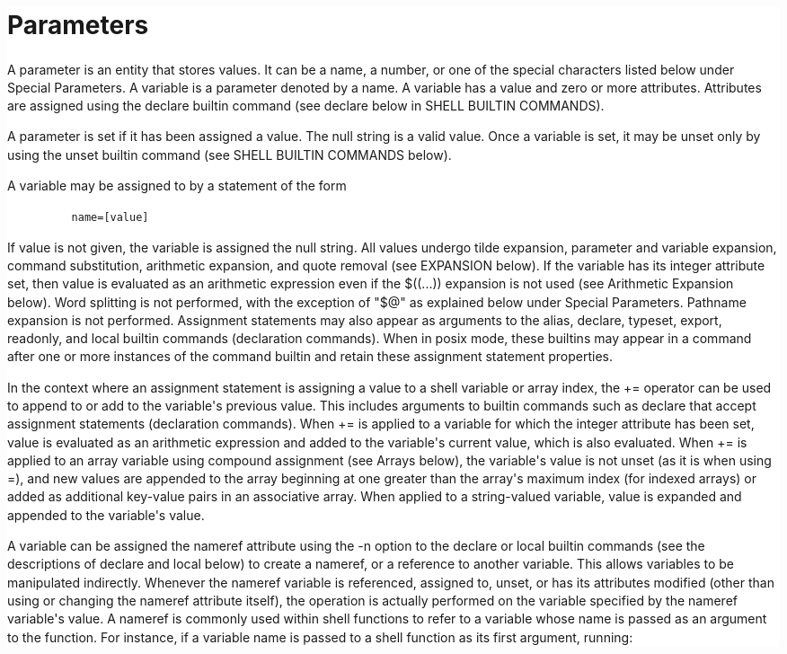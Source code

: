 # Parameters

A parameter is an entity that stores values.
It can be a name, a number, or  one of the special characters listed below under
Special Parameters.
A variable is a parameter denoted by a name.
A variable has a value and zero or more attributes.
Attributes are assigned using the declare  builtin command (see declare below in
SHELL BUILTIN COMMANDS).

A parameter is set if it has been assigned a value.
The null string is a valid value.
Once a variable is set, it may be  unset only by using the unset builtin command
(see SHELL BUILTIN COMMANDS below).

A variable may be assigned to by a statement of the form

              name=[value]

If value is not given, the variable is assigned the null string.
All values  undergo tilde expansion,  parameter and variable  expansion, command
substitution, arithmetic expansion, and quote removal (see EXPANSION below).
If the  variable has its  integer attribute set, then  value is evaluated  as an
arithmetic expression even if the $((...)) expansion is not used (see Arithmetic
Expansion below).
Word splitting is  not performed, with the exception of  "$@" as explained below
under Special Parameters.
Pathname expansion is not performed.
Assignment  statements may  also  appear  as arguments  to  the alias,  declare,
typeset, export, readonly, and local builtin commands (declaration commands).
When  in posix  mode,  these builtins  may  appear  in a  command  after one  or
more  instances of  the command  builtin and  retain these  assignment statement
properties.

In the  context where an  assignment statement is assigning  a value to  a shell
variable or array index, the += operator can  be used to append to or add to the
variable's previous value.
This  includes  arguments  to  builtin  commands such  as  declare  that  accept
assignment statements (declaration commands).
When += is applied  to a variable for which the integer  attribute has been set,
value  is evaluated  as an  arithmetic expression  and added  to the  variable's
current value, which is also evaluated.
When +=  is applied to an  array variable using compound  assignment (see Arrays
below), the  variable's value  is not  unset (as it  is when  using =),  and new
values  are appended  to the  array beginning  at one  greater than  the array's
maximum index (for indexed arrays) or  added as additional key-value pairs in an
associative array.
When applied to a string-valued variable,  value is expanded and appended to the
variable's value.

A variable  can be  assigned the nameref  attribute using the  -n option  to the
declare or  local builtin commands  (see the  descriptions of declare  and local
below) to create a nameref, or a reference to another variable.
This allows variables to be manipulated indirectly.
Whenever the  nameref variable  is referenced,  assigned to,  unset, or  has its
attributes modified (other than using or changing the nameref attribute itself),
the operation  is actually performed  on the  variable specified by  the nameref
variable's value.
A nameref is commonly  used within shell functions to refer  to a variable whose
name is passed as an argument to the function.
For instance,  if a variable  name is  passed to a  shell function as  its first
argument, running:
